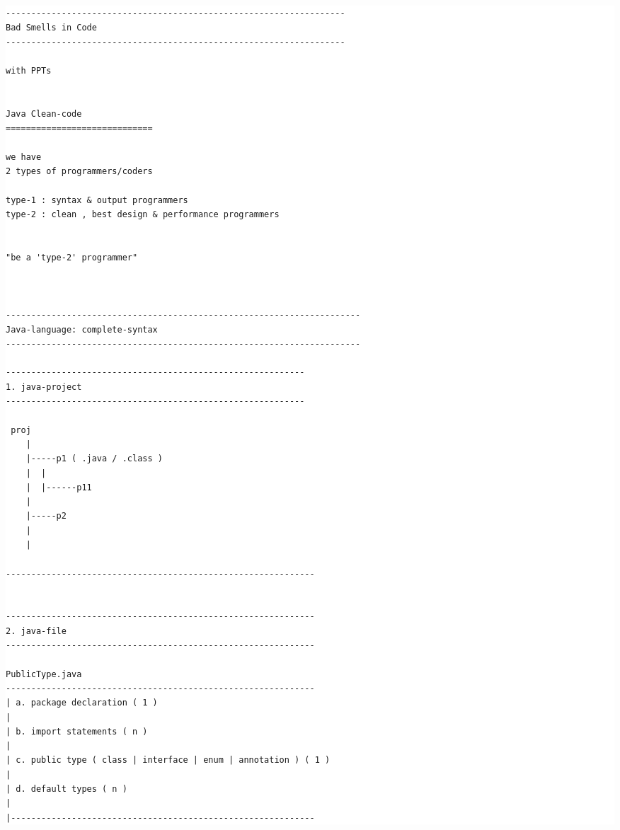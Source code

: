 

	-------------------------------------------------------------------
	Bad Smells in Code
	-------------------------------------------------------------------
	
	with PPTs
	
	
	Java Clean-code
	=============================
	
	we have
	2 types of programmers/coders
	
	type-1 : syntax & output programmers
	type-2 : clean , best design & performance programmers
	
	
	"be a 'type-2' programmer"
 	
 	
	
	----------------------------------------------------------------------
	Java-language: complete-syntax	
	----------------------------------------------------------------------
	
	-----------------------------------------------------------
	1. java-project
	-----------------------------------------------------------
	
	 proj
	    |
	    |-----p1 ( .java / .class )
	    |  | 
	    |  |------p11
	    |
	    |-----p2
	    |   
	    |   
	 
	-------------------------------------------------------------
	
		
	-------------------------------------------------------------
	2. java-file
	-------------------------------------------------------------
	
	PublicType.java
	-------------------------------------------------------------
	| a. package declaration ( 1 )
	|
	| b. import statements ( n )
	|
	| c. public type ( class | interface | enum | annotation ) ( 1 )
	|
	| d. default types ( n )
	|
	|------------------------------------------------------------
	
